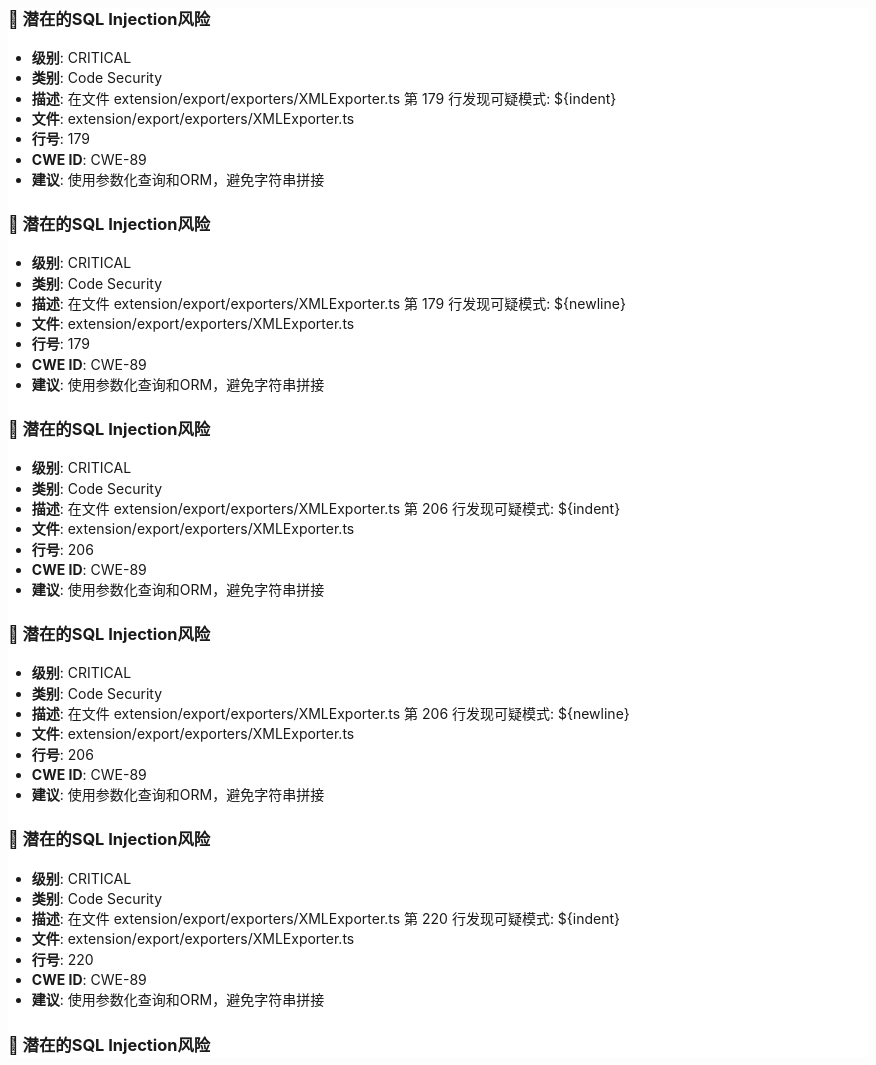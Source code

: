 ### 🔴 潜在的SQL Injection风险

- **级别**: CRITICAL
- **类别**: Code Security
- **描述**: 在文件 extension/export/exporters/XMLExporter.ts 第 179 行发现可疑模式: ${indent}
- **文件**: extension/export/exporters/XMLExporter.ts
- **行号**: 179
- **CWE ID**: CWE-89
- **建议**: 使用参数化查询和ORM，避免字符串拼接

### 🔴 潜在的SQL Injection风险

- **级别**: CRITICAL
- **类别**: Code Security
- **描述**: 在文件 extension/export/exporters/XMLExporter.ts 第 179 行发现可疑模式: ${newline}
- **文件**: extension/export/exporters/XMLExporter.ts
- **行号**: 179
- **CWE ID**: CWE-89
- **建议**: 使用参数化查询和ORM，避免字符串拼接

### 🔴 潜在的SQL Injection风险

- **级别**: CRITICAL
- **类别**: Code Security
- **描述**: 在文件 extension/export/exporters/XMLExporter.ts 第 206 行发现可疑模式: ${indent}
- **文件**: extension/export/exporters/XMLExporter.ts
- **行号**: 206
- **CWE ID**: CWE-89
- **建议**: 使用参数化查询和ORM，避免字符串拼接

### 🔴 潜在的SQL Injection风险

- **级别**: CRITICAL
- **类别**: Code Security
- **描述**: 在文件 extension/export/exporters/XMLExporter.ts 第 206 行发现可疑模式: ${newline}
- **文件**: extension/export/exporters/XMLExporter.ts
- **行号**: 206
- **CWE ID**: CWE-89
- **建议**: 使用参数化查询和ORM，避免字符串拼接

### 🔴 潜在的SQL Injection风险

- **级别**: CRITICAL
- **类别**: Code Security
- **描述**: 在文件 extension/export/exporters/XMLExporter.ts 第 220 行发现可疑模式: ${indent}
- **文件**: extension/export/exporters/XMLExporter.ts
- **行号**: 220
- **CWE ID**: CWE-89
- **建议**: 使用参数化查询和ORM，避免字符串拼接

### 🔴 潜在的SQL Injection风险
